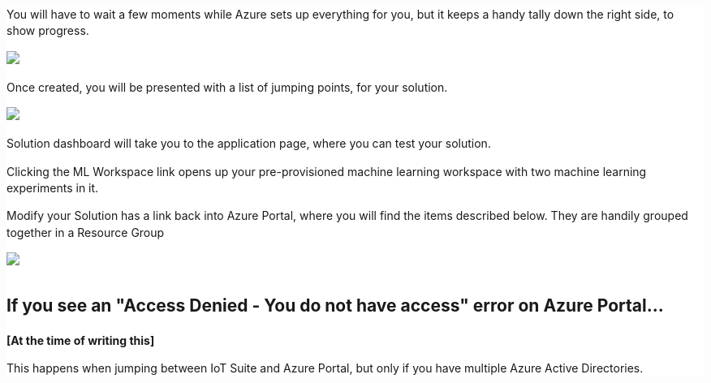 





You will have to wait a few moments while Azure sets up everything for you, but it keeps a handy tally down the right side, to show progress.



[![ ](http://social.technet.microsoft.com/wiki/resized-image.ashx/__size/550x0/__key/communityserver-wikis-components-files/00-00-00-00-05/5076.04-PredictThis.PNG)](http://social.technet.microsoft.com/wiki/cfs-file.ashx/__key/communityserver-wikis-components-files/00-00-00-00-05/5076.04-PredictThis.PNG)







Once created, you will be presented with a list of jumping points, for your solution.



[![ ](http://social.technet.microsoft.com/wiki/resized-image.ashx/__size/550x0/__key/communityserver-wikis-components-files/00-00-00-00-05/0741.05-PredictThis.PNG)](http://social.technet.microsoft.com/wiki/cfs-file.ashx/__key/communityserver-wikis-components-files/00-00-00-00-05/0741.05-PredictThis.PNG)



Solution dashboard will take you to the application page, where you can test your solution.



Clicking the ML Workspace link opens up your pre-provisioned machine learning workspace with two machine learning experiments in it.



Modify your Solution has a link back into Azure Portal, where you will find the items described below. They are handily grouped together in a Resource Group



[![ ](http://social.technet.microsoft.com/wiki/resized-image.ashx/__size/550x0/__key/communityserver-wikis-components-files/00-00-00-00-05/7457.07-Resource-Group.PNG)](http://social.technet.microsoft.com/wiki/cfs-file.ashx/__key/communityserver-wikis-components-files/00-00-00-00-05/7457.07-Resource-Group.PNG)






## <a name="If_you_see_an_quot_Access_Denied_You_do_not_have_access_quot_error_on_Azure_Portal"></a>If you see an "Access Denied - You do not have access" error on Azure Portal...


**[At the time of writing this]**



This happens when jumping between IoT Suite and Azure Portal, but only if you have multiple Azure Active Directories.
